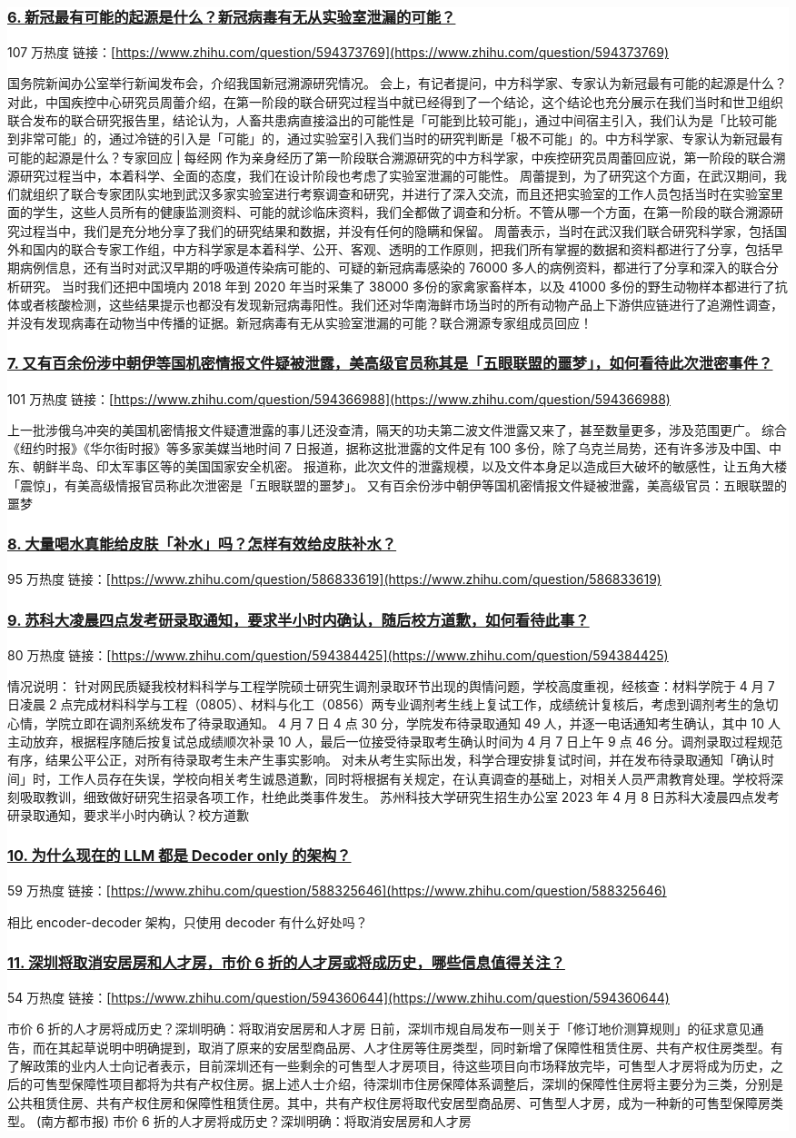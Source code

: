 ### [6. 新冠最有可能的起源是什么？新冠病毒有无从实验室泄漏的可能？](https://www.zhihu.com/question/594373769)
107 万热度 链接：[https://www.zhihu.com/question/594373769](https://www.zhihu.com/question/594373769)

国务院新闻办公室举行新闻发布会，介绍我国新冠溯源研究情况。 会上，有记者提问，中方科学家、专家认为新冠最有可能的起源是什么？对此，中国疾控中心研究员周蕾介绍，在第一阶段的联合研究过程当中就已经得到了一个结论，这个结论也充分展示在我们当时和世卫组织联合发布的联合研究报告里，结论认为，人畜共患病直接溢出的可能性是「可能到比较可能」，通过中间宿主引入，我们认为是「比较可能到非常可能」的，通过冷链的引入是「可能」的，通过实验室引入我们当时的研究判断是「极不可能」的。中方科学家、专家认为新冠最有可能的起源是什么？专家回应 | 每经网 作为亲身经历了第一阶段联合溯源研究的中方科学家，中疾控研究员周蕾回应说，第一阶段的联合溯源研究过程当中，本着科学、全面的态度，我们在设计阶段也考虑了实验室泄漏的可能性。 周蕾提到，为了研究这个方面，在武汉期间，我们就组织了联合专家团队实地到武汉多家实验室进行考察调查和研究，并进行了深入交流，而且还把实验室的工作人员包括当时在实验室里面的学生，这些人员所有的健康监测资料、可能的就诊临床资料，我们全都做了调查和分析。不管从哪一个方面，在第一阶段的联合溯源研究过程当中，我们是充分地分享了我们的研究结果和数据，并没有任何的隐瞒和保留。 周蕾表示，当时在武汉我们联合研究科学家，包括国外和国内的联合专家工作组，中方科学家是本着科学、公开、客观、透明的工作原则，把我们所有掌握的数据和资料都进行了分享，包括早期病例信息，还有当时对武汉早期的呼吸道传染病可能的、可疑的新冠病毒感染的 76000 多人的病例资料，都进行了分享和深入的联合分析研究。 当时我们还把中国境内 2018 年到 2020 年当时采集了 38000 多份的家禽家畜样本，以及 41000 多份的野生动物样本都进行了抗体或者核酸检测，这些结果提示也都没有发现新冠病毒阳性。我们还对华南海鲜市场当时的所有动物产品上下游供应链进行了追溯性调查，并没有发现病毒在动物当中传播的证据。新冠病毒有无从实验室泄漏的可能？联合溯源专家组成员回应！

### [7. 又有百余份涉中朝伊等国机密情报文件疑被泄露，美高级官员称其是「五眼联盟的噩梦」，如何看待此次泄密事件？](https://www.zhihu.com/question/594366988)
101 万热度 链接：[https://www.zhihu.com/question/594366988](https://www.zhihu.com/question/594366988)

上一批涉俄乌冲突的美国机密情报文件疑遭泄露的事儿还没查清，隔天的功夫第二波文件泄露又来了，甚至数量更多，涉及范围更广。 综合《纽约时报》《华尔街时报》等多家美媒当地时间 7 日报道，据称这批泄露的文件足有 100 多份，除了乌克兰局势，还有许多涉及中国、中东、朝鲜半岛、印太军事区等的美国国家安全机密。 报道称，此次文件的泄露规模，以及文件本身足以造成巨大破坏的敏感性，让五角大楼「震惊」，有美高级情报官员称此次泄密是「五眼联盟的噩梦」。 又有百余份涉中朝伊等国机密情报文件疑被泄露，美高级官员：五眼联盟的噩梦

### [8. 大量喝水真能给皮肤「补水」吗？怎样有效给皮肤补水？](https://www.zhihu.com/question/586833619)
95 万热度 链接：[https://www.zhihu.com/question/586833619](https://www.zhihu.com/question/586833619)



### [9. 苏科大凌晨四点发考研录取通知，要求半小时内确认，随后校方道歉，如何看待此事？](https://www.zhihu.com/question/594384425)
80 万热度 链接：[https://www.zhihu.com/question/594384425](https://www.zhihu.com/question/594384425)

情况说明： 针对网民质疑我校材料科学与工程学院硕士研究生调剂录取环节出现的舆情问题，学校高度重视，经核查：材料学院于 4 月 7 日凌晨 2 点完成材料科学与工程（0805）、材料与化工（0856）两专业调剂考生线上复试工作，成绩统计复核后，考虑到调剂考生的急切心情，学院立即在调剂系统发布了待录取通知。 4 月 7 日 4 点 30 分，学院发布待录取通知 49 人，并逐一电话通知考生确认，其中 10 人主动放弃，根据程序随后按复试总成绩顺次补录 10 人，最后一位接受待录取考生确认时间为 4 月 7 日上午 9 点 46 分。调剂录取过程规范有序，结果公平公正，对所有待录取考生未产生事实影响。 对未从考生实际出发，科学合理安排复试时间，并在发布待录取通知「确认时间」时，工作人员存在失误，学校向相关考生诚恳道歉，同时将根据有关规定，在认真调查的基础上，对相关人员严肃教育处理。学校将深刻吸取教训，细致做好研究生招录各项工作，杜绝此类事件发生。 苏州科技大学研究生招生办公室 2023 年 4 月 8 日苏科大凌晨四点发考研录取通知，要求半小时内确认？校方道歉

### [10. 为什么现在的 LLM 都是 Decoder only 的架构？](https://www.zhihu.com/question/588325646)
59 万热度 链接：[https://www.zhihu.com/question/588325646](https://www.zhihu.com/question/588325646)

相比 encoder-decoder 架构，只使用 decoder 有什么好处吗？

### [11. 深圳将取消安居房和人才房，市价 6 折的人才房或将成历史，哪些信息值得关注？](https://www.zhihu.com/question/594360644)
54 万热度 链接：[https://www.zhihu.com/question/594360644](https://www.zhihu.com/question/594360644)

市价 6 折的人才房将成历史？深圳明确：将取消安居房和人才房 日前，深圳市规自局发布一则关于「修订地价测算规则」的征求意见通告，而在其起草说明中明确提到，取消了原来的安居型商品房、人才住房等住房类型，同时新增了保障性租赁住房、共有产权住房类型。有了解政策的业内人士向记者表示，目前深圳还有一些剩余的可售型人才房项目，待这些项目向市场释放完毕，可售型人才房将成为历史，之后的可售型保障性项目都将为共有产权住房。据上述人士介绍，待深圳市住房保障体系调整后，深圳的保障性住房将主要分为三类，分别是公共租赁住房、共有产权住房和保障性租赁住房。其中，共有产权住房将取代安居型商品房、可售型人才房，成为一种新的可售型保障房类型。 (南方都市报) 市价 6 折的人才房将成历史？深圳明确：将取消安居房和人才房
